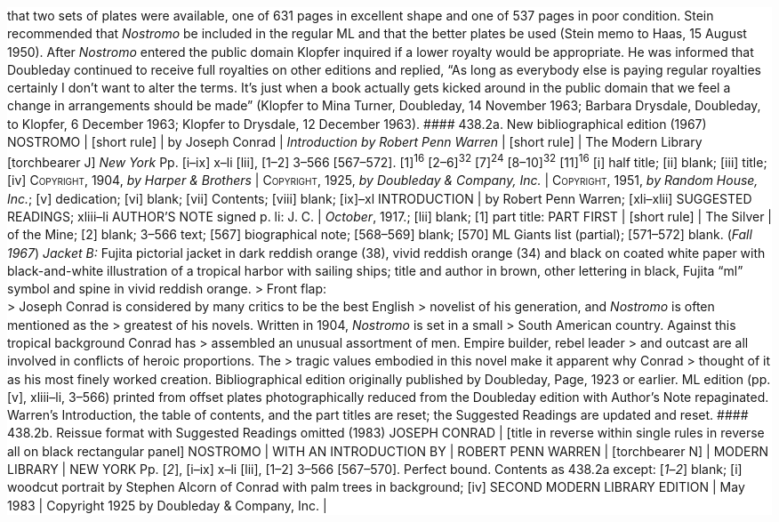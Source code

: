 that two sets of plates were available, one of 631 pages in excellent shape and one of 537 pages in poor condition. Stein recommended that *Nostromo* be included in the regular ML and that the better plates be used (Stein memo to Haas, 15 August 1950).    After *Nostromo* entered the public domain Klopfer inquired if a lower royalty would be appropriate. He was informed that Doubleday continued to receive full royalties on other editions and replied, “As long as everybody else is paying regular royalties certainly I don’t want to alter the terms. It’s just when a book actually gets kicked around in the public domain that we feel a change in arrangements should be made” (Klopfer to Mina Turner, Doubleday, 14 November 1963; Barbara Drysdale, Doubleday, to Klopfer, 6 December 1963; Klopfer to Drysdale, 12 December 1963).    #### 438.2a. New bibliographical edition (1967)    NOSTROMO | [short rule] | by Joseph Conrad | *Introduction by Robert Penn Warren* | [short rule] | The Modern Library [torchbearer J] *New York*    Pp. [i–ix] x–li [lii], [1–2] 3–566 [567–572]. [1]<sup>16</sup> [2–6]<sup>32</sup> [7]<sup>24</sup> [8–10]<sup>32</sup> [11]<sup>16</sup>    [i] half title; [ii] blank; [iii] title; [iv] <span class="smallcaps">Copyright</span>, 1904, *by Harper & Brothers* | <span class="smallcaps">Copyright</span>, 1925, *by Doubleday & Company, Inc.* | C<span class="smallcaps">opyright</span>, 1951, *by Random House, Inc.*; [v] dedication; [vi] blank; [vii] Contents; [viii] blank; [ix]–xl INTRODUCTION | by Robert Penn Warren; [xli–xlii] SUGGESTED READINGS; xliii–li AUTHOR’S NOTE signed p. li: J. C. | *October*, 1917.; [lii] blank; [1] part title: PART FIRST | [short rule] | The Silver | of the Mine; [2] blank; 3–566 text; [567] biographical note; [568–569] blank; [570] ML Giants list (partial); [571–572] blank. (*Fall 1967*)    *Jacket B:* Fujita pictorial jacket in dark reddish orange (38), vivid reddish orange (34) and black on coated white paper with black-and-white illustration of a tropical harbor with sailing ships; title and author in brown, other lettering in black, Fujita “ml” symbol and spine in vivid reddish orange.    > Front flap:<br> > Joseph Conrad is considered by many critics to be the best English > novelist of his generation, and *Nostromo* is often mentioned as the > greatest of his novels. Written in 1904, *Nostromo* is set in a small > South American country. Against this tropical background Conrad has > assembled an unusual assortment of men. Empire builder, rebel leader > and outcast are all involved in conflicts of heroic proportions. The > tragic values embodied in this novel make it apparent why Conrad > thought of it as his most finely worked creation.    Bibliographical edition originally published by Doubleday, Page, 1923 or earlier. ML edition (pp. [v], xliii–li, 3–566) printed from offset plates photographically reduced from the Doubleday edition with Author’s Note repaginated. Warren’s Introduction, the table of contents, and the part titles are reset; the Suggested Readings are updated and reset.    #### 438.2b. Reissue format with Suggested Readings omitted (1983)    JOSEPH CONRAD | [title in reverse within single rules in reverse all on black rectangular panel] NOSTROMO | WITH AN INTRODUCTION BY | ROBERT PENN WARREN | [torchbearer N] | MODERN LIBRARY | NEW YORK    Pp. [*2*], [i–ix] x–li [lii], [1–2] 3–566 [567–570]. Perfect bound.    Contents as 438.2a except: [*1*–*2*] blank; [i] woodcut portrait by Stephen Alcorn of Conrad with palm trees in background; [iv] SECOND MODERN LIBRARY EDITION | May 1983 | Copyright 1925 by Doubleday & Company, Inc. |